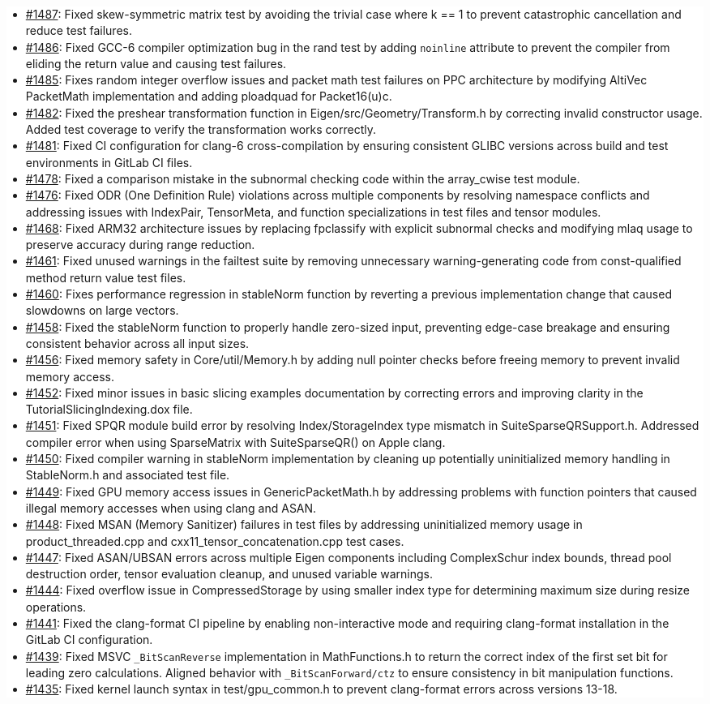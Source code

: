 - [#1487](https://gitlab.com/libeigen/eigen/-/merge_requests/1487): Fixed skew-symmetric matrix test by avoiding the trivial case where k == 1 to prevent catastrophic cancellation and reduce test failures.
- [#1486](https://gitlab.com/libeigen/eigen/-/merge_requests/1486): Fixed GCC-6 compiler optimization bug in the rand test by adding `noinline` attribute to prevent the compiler from eliding the return value and causing test failures.
- [#1485](https://gitlab.com/libeigen/eigen/-/merge_requests/1485): Fixes random integer overflow issues and packet math test failures on PPC architecture by modifying AltiVec PacketMath implementation and adding ploadquad for Packet16(u)c.
- [#1482](https://gitlab.com/libeigen/eigen/-/merge_requests/1482): Fixed the preshear transformation function in Eigen/src/Geometry/Transform.h by correcting invalid constructor usage. Added test coverage to verify the transformation works correctly.
- [#1481](https://gitlab.com/libeigen/eigen/-/merge_requests/1481): Fixed CI configuration for clang-6 cross-compilation by ensuring consistent GLIBC versions across build and test environments in GitLab CI files.
- [#1478](https://gitlab.com/libeigen/eigen/-/merge_requests/1478): Fixed a comparison mistake in the subnormal checking code within the array_cwise test module.
- [#1476](https://gitlab.com/libeigen/eigen/-/merge_requests/1476): Fixed ODR (One Definition Rule) violations across multiple components by resolving namespace conflicts and addressing issues with IndexPair, TensorMeta, and function specializations in test files and tensor modules.
- [#1468](https://gitlab.com/libeigen/eigen/-/merge_requests/1468): Fixed ARM32 architecture issues by replacing fpclassify with explicit subnormal checks and modifying mlaq usage to preserve accuracy during range reduction.
- [#1461](https://gitlab.com/libeigen/eigen/-/merge_requests/1461): Fixed unused warnings in the failtest suite by removing unnecessary warning-generating code from const-qualified method return value test files.
- [#1460](https://gitlab.com/libeigen/eigen/-/merge_requests/1460): Fixes performance regression in stableNorm function by reverting a previous implementation change that caused slowdowns on large vectors.
- [#1458](https://gitlab.com/libeigen/eigen/-/merge_requests/1458): Fixed the stableNorm function to properly handle zero-sized input, preventing edge-case breakage and ensuring consistent behavior across all input sizes.
- [#1456](https://gitlab.com/libeigen/eigen/-/merge_requests/1456): Fixed memory safety in Core/util/Memory.h by adding null pointer checks before freeing memory to prevent invalid memory access.
- [#1452](https://gitlab.com/libeigen/eigen/-/merge_requests/1452): Fixed minor issues in basic slicing examples documentation by correcting errors and improving clarity in the TutorialSlicingIndexing.dox file.
- [#1451](https://gitlab.com/libeigen/eigen/-/merge_requests/1451): Fixed SPQR module build error by resolving Index/StorageIndex type mismatch in SuiteSparseQRSupport.h. Addressed compiler error when using SparseMatrix<double> with SuiteSparseQR() on Apple clang.
- [#1450](https://gitlab.com/libeigen/eigen/-/merge_requests/1450): Fixed compiler warning in stableNorm implementation by cleaning up potentially uninitialized memory handling in StableNorm.h and associated test file.
- [#1449](https://gitlab.com/libeigen/eigen/-/merge_requests/1449): Fixed GPU memory access issues in GenericPacketMath.h by addressing problems with function pointers that caused illegal memory accesses when using clang and ASAN.
- [#1448](https://gitlab.com/libeigen/eigen/-/merge_requests/1448): Fixed MSAN (Memory Sanitizer) failures in test files by addressing uninitialized memory usage in product_threaded.cpp and cxx11_tensor_concatenation.cpp test cases.
- [#1447](https://gitlab.com/libeigen/eigen/-/merge_requests/1447): Fixed ASAN/UBSAN errors across multiple Eigen components including ComplexSchur index bounds, thread pool destruction order, tensor evaluation cleanup, and unused variable warnings.
- [#1444](https://gitlab.com/libeigen/eigen/-/merge_requests/1444): Fixed overflow issue in CompressedStorage by using smaller index type for determining maximum size during resize operations.
- [#1441](https://gitlab.com/libeigen/eigen/-/merge_requests/1441): Fixed the clang-format CI pipeline by enabling non-interactive mode and requiring clang-format installation in the GitLab CI configuration.
- [#1439](https://gitlab.com/libeigen/eigen/-/merge_requests/1439): Fixed MSVC `_BitScanReverse` implementation in MathFunctions.h to return the correct index of the first set bit for leading zero calculations. Aligned behavior with `_BitScanForward/ctz` to ensure consistency in bit manipulation functions.
- [#1435](https://gitlab.com/libeigen/eigen/-/merge_requests/1435): Fixed kernel launch syntax in test/gpu_common.h to prevent clang-format errors across versions 13-18.